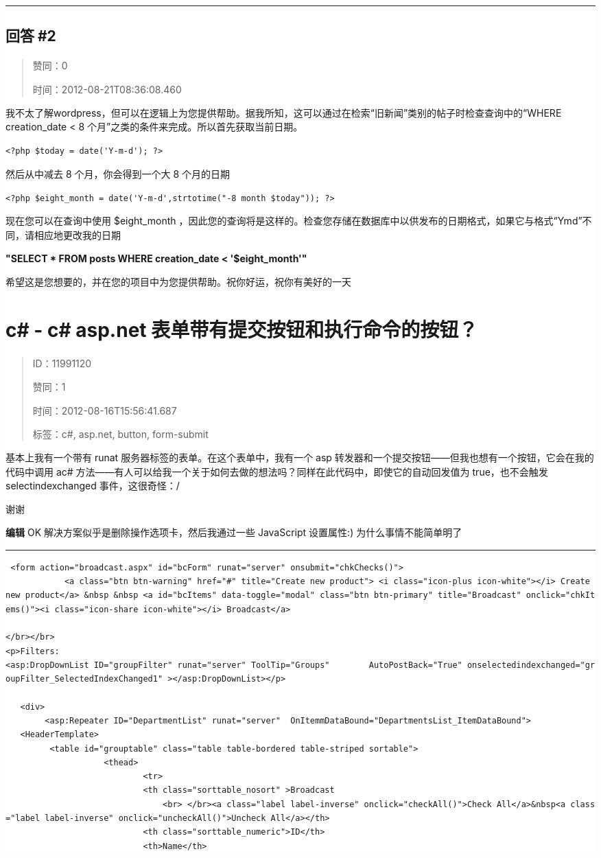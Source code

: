 * * *

## 回答 #2

> 赞同：0
> 
> 时间：2012-08-21T08:36:08.460

我不太了解wordpress，但可以在逻辑上为您提供帮助。据我所知，这可以通过在检索“旧新闻”类别的帖子时检查查询中的“WHERE creation_date < 8 个月”之类的条件来完成。所以首先获取当前日期。

```
<?php $today = date('Y-m-d'); ?> 
```

然后从中减去 8 个月，你会得到一个大 8 个月的日期

```
<?php $eight_month = date('Y-m-d',strtotime("-8 month $today")); ?> 
```

现在您可以在查询中使用 $eight_month ，因此您的查询将是这样的。检查您存储在数据库中以供发布的日期格式，如果它与格式“Ymd”不同，请相应地更改我的日期

**"SELECT * FROM posts WHERE creation_date < '$eight_month'"**

希望这是您想要的，并在您的项目中为您提供帮助。祝你好运，祝你有美好的一天

# c# - c# asp.net 表单带有提交按钮和执行命令的按钮？

> ID：11991120
> 
> 赞同：1
> 
> 时间：2012-08-16T15:56:41.687
> 
> 标签：c#, asp.net, button, form-submit

基本上我有一个带有 runat 服务器标签的表单。在这个表单中，我有一个 asp 转发器和一个提交按钮——但我也想有一个按钮，它会在我的代码中调用 ac# 方法——有人可以给我一个关于如何去做的想法吗？同样在此代码中，即使它的自动回发值为 true，也不会触发 selectindexchanged 事件，这很奇怪：/

谢谢

**编辑** OK 解决方案似乎是删除操作选项卡，然后我通过一些 JavaScript 设置属性:) 为什么事情不能简单明了

* * *

```
 <form action="broadcast.aspx" id="bcForm" runat="server" onsubmit="chkChecks()"> 
            <a class="btn btn-warning" href="#" title="Create new product"> <i class="icon-plus icon-white"></i> Create new product</a> &nbsp &nbsp <a id="bcItems" data-toggle="modal" class="btn btn-primary" title="Broadcast" onclick="chkItems()"><i class="icon-share icon-white"></i> Broadcast</a>

</br></br>
<p>Filters:
<asp:DropDownList ID="groupFilter" runat="server" ToolTip="Groups"        AutoPostBack="True" onselectedindexchanged="groupFilter_SelectedIndexChanged1" ></asp:DropDownList></p>

   <div>
        <asp:Repeater ID="DepartmentList" runat="server"  OnItemmDataBound="DepartmentsList_ItemDataBound">
   <HeaderTemplate>
         <table id="grouptable" class="table table-bordered table-striped sortable"> 
                    <thead>
                            <tr>
                            <th class="sorttable_nosort" >Broadcast 
                                <br> </br><a class="label label-inverse" onclick="checkAll()">Check All</a>&nbsp<a class="label label-inverse" onclick="uncheckAll()">Uncheck All</a></th>
                            <th class="sorttable_numeric">ID</th>
                            <th>Name</th>
```